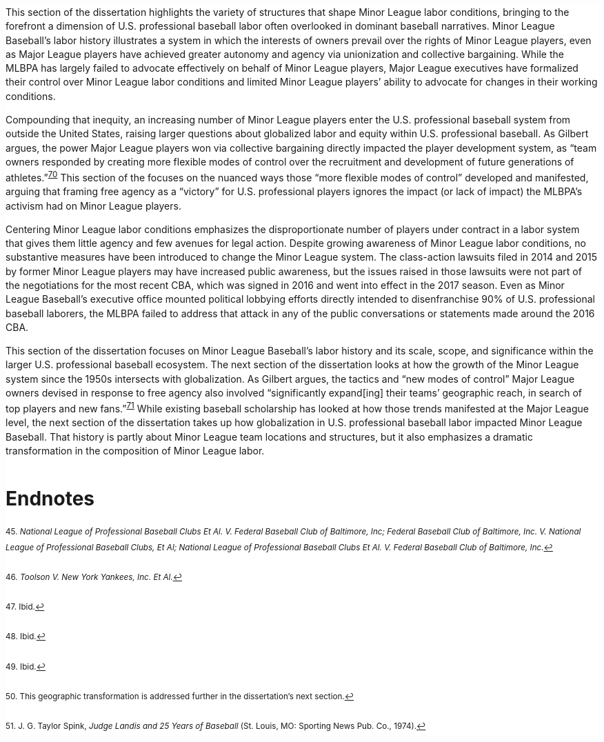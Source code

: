 <p>This section of the dissertation highlights the variety of structures that shape Minor League labor conditions, bringing to the forefront a dimension of U.S. professional baseball labor often overlooked in dominant baseball narratives. Minor League Baseball’s labor history illustrates a system in which the interests of owners prevail over the rights of Minor League players, even as Major League players have achieved greater autonomy and agency via unionization and collective bargaining. While the MLBPA has largely failed to advocate effectively on behalf of Minor League players, Major League executives have formalized their control over Minor League labor conditions and limited Minor League players’ ability to advocate for changes in their working conditions.</p>
<p>Compounding that inequity, an increasing number of Minor League players enter the U.S. professional baseball system from outside the United States, raising larger questions about globalized labor and equity within U.S. professional baseball. As Gilbert argues, the power Major League players won via collective bargaining directly impacted the player development system, as “team owners responded by creating more flexible modes of control over the recruitment and development of future generations of athletes.”<sup><a href="#fn70" id="ref70">70</a></sup> This section of the focuses on the nuanced ways those “more flexible modes of control” developed and manifested, arguing that framing free agency as a “victory” for U.S. professional players ignores the impact (or lack of impact) the MLBPA’s activism had on Minor League players.</p> 
<p>Centering Minor League labor conditions emphasizes the disproportionate number of players under contract in a labor system that gives them little agency and few avenues for legal action. Despite growing awareness of Minor League labor conditions, no substantive measures have been introduced to change the Minor League system. The class-action lawsuits filed in 2014 and 2015 by former Minor League players may have increased public awareness, but the issues raised in those lawsuits were not part of the negotiations for the most recent CBA, which was signed in 2016 and went into effect in the 2017 season. Even as Minor League Baseball’s executive office mounted political lobbying efforts directly intended to disenfranchise 90% of U.S. professional baseball laborers, the MLBPA failed to address that attack in any of the public conversations or statements made around the 2016 CBA.</p>
<p>This section of the dissertation focuses on Minor League Baseball’s labor history and its scale, scope, and significance within the larger U.S. professional baseball ecosystem. The next section of the dissertation looks at how the growth of the Minor League system since the 1950s intersects with globalization. As Gilbert argues, the tactics and “new modes of control” Major League owners devised in response to free agency also involved “significantly expand[ing] their teams’ geographic reach, in search of top players and new fans.”<sup><a href="#fn71" id="ref71">71</a></sup> While existing baseball scholarship has looked at how those trends manifested at the Major League level, the next section of the dissertation takes up how globalization in U.S. professional baseball labor impacted Minor League Baseball. That history is partly about Minor League team locations and structures, but it also emphasizes a dramatic transformation in the composition of Minor League labor.</p> 

# Endnotes
<sup id="fn45">45. *National League of Professional Baseball Clubs Et Al. V. Federal Baseball Club of Baltimore, Inc; Federal Baseball Club of Baltimore, Inc. V. National League of Professional Baseball Clubs, Et Al; National League of Professional Baseball Clubs Et Al. V. Federal Baseball Club of Baltimore, Inc.*<a href="#ref45" title="Jump back to footnote 45 in the text.">↩</a></sup>
<br></br><sup id="fn46">46. *Toolson V. New York Yankees, Inc. Et Al.*<a href="#ref46" title="Jump back to footnote 46 in the text.">↩</a></sup>
<br></br><sup id="fn47">47. Ibid.<a href="#ref47" title="Jump back to footnote 47 in the text.">↩</a></sup>
<br></br><sup id="fn48">48. Ibid.<a href="#ref48" title="Jump back to footnote 48 in the text.">↩</a></sup>
<br></br><sup id="fn49">49. Ibid.<a href="#ref49" title="Jump back to footnote 49 in the text.">↩</a></sup>
<br></br><sup id="fn50">50. This geographic transformation is addressed further in the dissertation’s next section.<a href="#ref50" title="Jump back to footnote 50 in the text.">↩</a></sup>
<br></br><sup id="fn51">51. J. G. Taylor Spink, *Judge Landis and 25 Years of Baseball* (St. Louis, MO: Sporting News Pub. Co., 1974).<a href="#ref51" title="Jump back to footnote 51 in the text.">↩</a></sup>